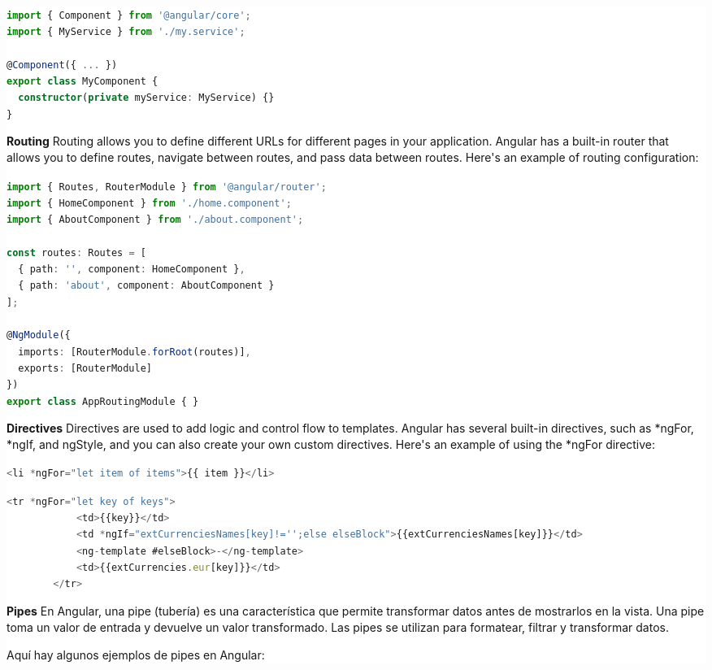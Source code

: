 ```typescript
import { Component } from '@angular/core';
import { MyService } from './my.service';

@Component({ ... })
export class MyComponent {
  constructor(private myService: MyService) {}
}
```

**Routing**
Routing allows you to define different URLs for different pages in your application. Angular has a built-in router that allows you to define routes, navigate between routes, and pass data between routes. Here's an example of routing configuration:

```typescript
import { Routes, RouterModule } from '@angular/router';
import { HomeComponent } from './home.component';
import { AboutComponent } from './about.component';

const routes: Routes = [
  { path: '', component: HomeComponent },
  { path: 'about', component: AboutComponent }
];

@NgModule({
  imports: [RouterModule.forRoot(routes)],
  exports: [RouterModule]
})
export class AppRoutingModule { }
```

**Directives**
Directives are used to add logic and control flow to templates. Angular has several built-in directives, such as *ngFor, *ngIf, and ngStyle, and you can also create your own custom directives. Here's an example of using the *ngFor directive:

```typescript
<li *ngFor="let item of items">{{ item }}</li>
```

```typescript
<tr *ngFor="let key of keys">
            <td>{{key}}</td>
            <td *ngIf="extCurrenciesNames[key]!='';else elseBlock">{{extCurrenciesNames[key]}}</td>
            <ng-template #elseBlock>-</ng-template>
            <td>{{extCurrencies.eur[key]}}</td>
        </tr>
```

**Pipes**
En Angular, una pipe (tubería) es una característica que permite transformar datos antes de mostrarlos en la vista. Una pipe toma un valor de entrada y devuelve un valor transformado. Las pipes se utilizan para formatear, filtrar y transformar datos.

Aquí hay algunos ejemplos de pipes en Angular:
